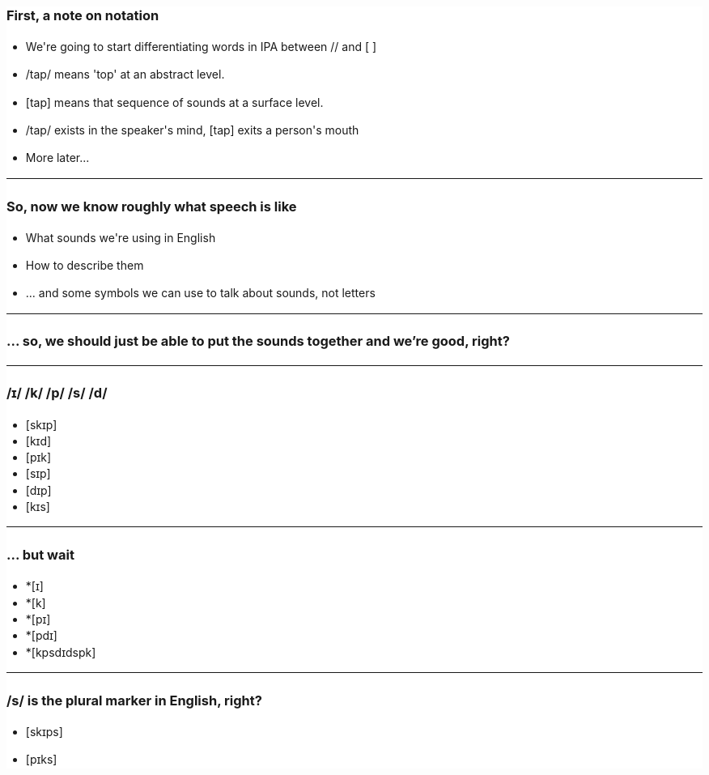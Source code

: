 
### First, a note on notation

- We're going to start differentiating words in IPA between // and [ ]

- /tap/ means 'top' at an abstract level.

- [tap] means that sequence of sounds at a surface level.

- /tap/ exists in the speaker's mind, [tap] exits a person's mouth

- More later...

---

### So, now we know roughly what speech is like

- What sounds we're using in English

- How to describe them

- ... and some symbols we can use to talk about sounds, not letters

---

### ... so, we should just be able to put the sounds together and we’re good, right?

---

### /ɪ/ /k/ /p/ /s/ /d/

- [skɪp]
- [kɪd]
- [pɪk]
- [sɪp]
- [dɪp]
- [kɪs]

---

### ... but wait

- *[ɪ]
- *[k]
- *[pɪ]
- *[pdɪ]
- *[kpsdɪdspk]

---

### /s/ is the plural marker in English, right?

- [skɪps]

- [pɪks]
